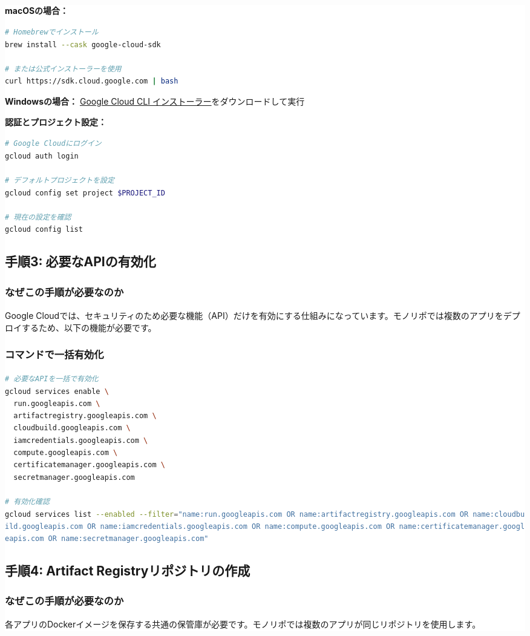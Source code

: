 **macOSの場合：**
```bash
# Homebrewでインストール
brew install --cask google-cloud-sdk

# または公式インストーラーを使用
curl https://sdk.cloud.google.com | bash
```

**Windowsの場合：**
[Google Cloud CLI インストーラー](https://cloud.google.com/sdk/docs/install-sdk)をダウンロードして実行

**認証とプロジェクト設定：**
```bash
# Google Cloudにログイン
gcloud auth login

# デフォルトプロジェクトを設定
gcloud config set project $PROJECT_ID

# 現在の設定を確認
gcloud config list
```

## 手順3: 必要なAPIの有効化

### なぜこの手順が必要なのか
Google Cloudでは、セキュリティのため必要な機能（API）だけを有効にする仕組みになっています。モノリポでは複数のアプリをデプロイするため、以下の機能が必要です。

### コマンドで一括有効化
```bash
# 必要なAPIを一括で有効化
gcloud services enable \
  run.googleapis.com \
  artifactregistry.googleapis.com \
  cloudbuild.googleapis.com \
  iamcredentials.googleapis.com \
  compute.googleapis.com \
  certificatemanager.googleapis.com \
  secretmanager.googleapis.com

# 有効化確認
gcloud services list --enabled --filter="name:run.googleapis.com OR name:artifactregistry.googleapis.com OR name:cloudbuild.googleapis.com OR name:iamcredentials.googleapis.com OR name:compute.googleapis.com OR name:certificatemanager.googleapis.com OR name:secretmanager.googleapis.com"
```

## 手順4: Artifact Registryリポジトリの作成

### なぜこの手順が必要なのか
各アプリのDockerイメージを保存する共通の保管庫が必要です。モノリポでは複数のアプリが同じリポジトリを使用します。
